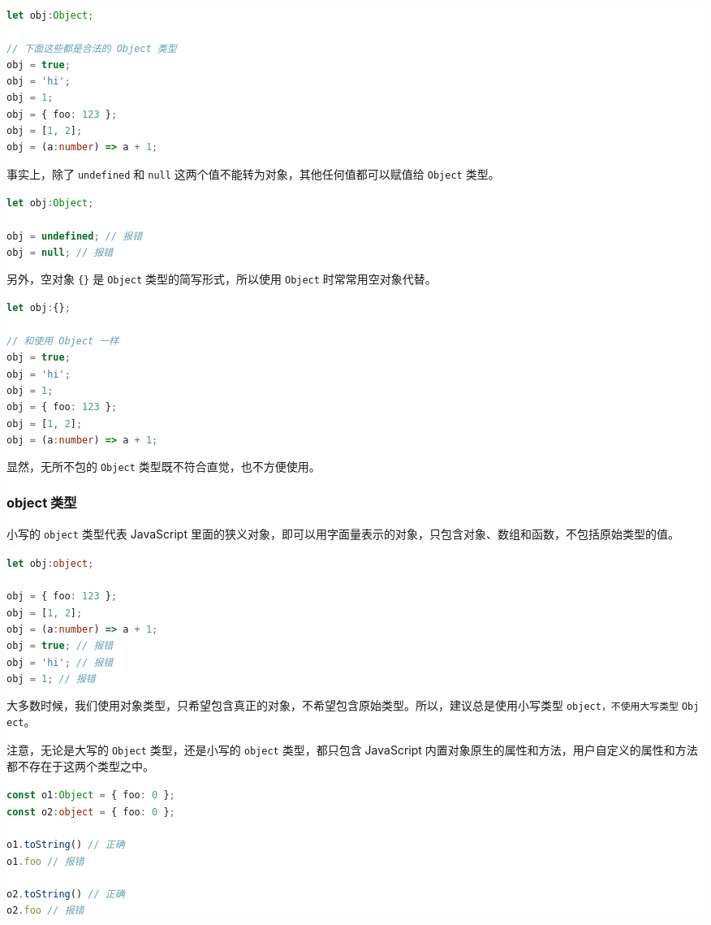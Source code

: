 ```ts
let obj:Object;

// 下面这些都是合法的 Object 类型
obj = true;
obj = 'hi';
obj = 1;
obj = { foo: 123 };
obj = [1, 2];
obj = (a:number) => a + 1;
```

事实上，除了 `undefined` 和 `null` 这两个值不能转为对象，其他任何值都可以赋值给 `Object` 类型。

```ts
let obj:Object;

obj = undefined; // 报错
obj = null; // 报错
```

另外，空对象 `{}` 是 `Object` 类型的简写形式，所以使用 `Object` 时常常用空对象代替。

```ts
let obj:{};

// 和使用 Object 一样
obj = true;
obj = 'hi';
obj = 1;
obj = { foo: 123 };
obj = [1, 2];
obj = (a:number) => a + 1;
```

显然，无所不包的 `Object` 类型既不符合直觉，也不方便使用。

### object 类型

小写的 `object` 类型代表 JavaScript 里面的狭义对象，即可以用字面量表示的对象，只包含对象、数组和函数，不包括原始类型的值。

```ts
let obj:object;
 
obj = { foo: 123 };
obj = [1, 2];
obj = (a:number) => a + 1;
obj = true; // 报错
obj = 'hi'; // 报错
obj = 1; // 报错
```

大多数时候，我们使用对象类型，只希望包含真正的对象，不希望包含原始类型。所以，建议总是使用小写类型 `object，不使用大写类型` `Object`。

注意，无论是大写的 `Object` 类型，还是小写的 `object` 类型，都只包含 JavaScript 内置对象原生的属性和方法，用户自定义的属性和方法都不存在于这两个类型之中。

```ts
const o1:Object = { foo: 0 };
const o2:object = { foo: 0 };

o1.toString() // 正确
o1.foo // 报错

o2.toString() // 正确
o2.foo // 报错
```
